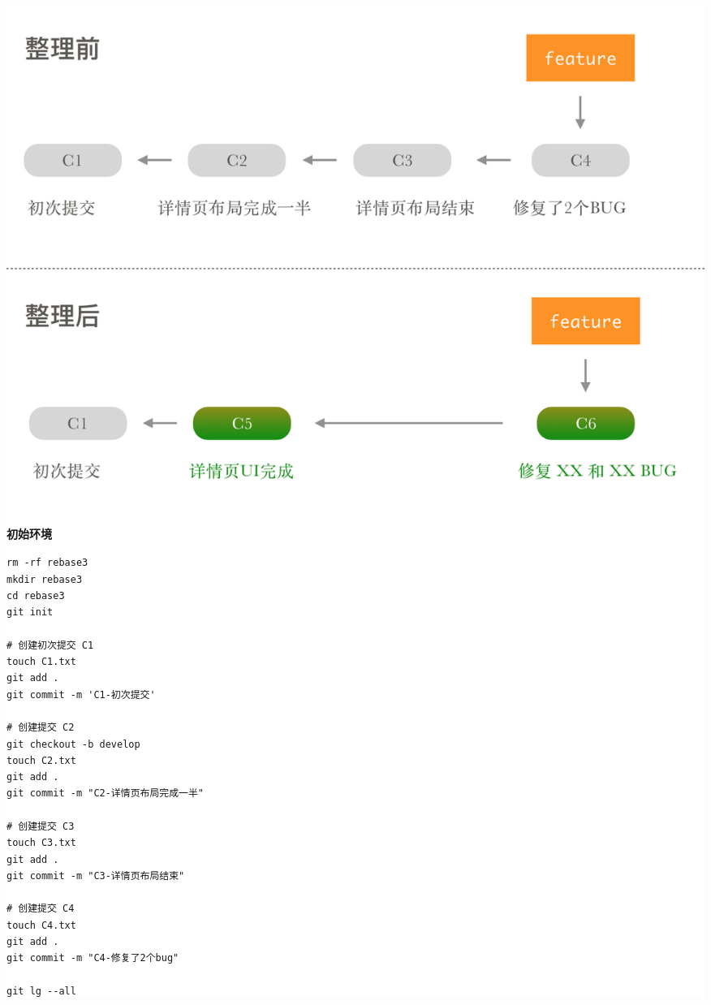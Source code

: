 ![img](images/1dc954ff48cc92c871c8baa574c8211c.png)

**初始环境**

```shell
rm -rf rebase3
mkdir rebase3
cd rebase3
git init  

# 创建初次提交 C1
touch C1.txt
git add .
git commit -m 'C1-初次提交'  

# 创建提交 C2
git checkout -b develop
touch C2.txt
git add .
git commit -m "C2-详情页布局完成一半"

# 创建提交 C3
touch C3.txt
git add .
git commit -m "C3-详情页布局结束"

# 创建提交 C4
touch C4.txt
git add .
git commit -m "C4-修复了2个bug"

git lg --all
```
